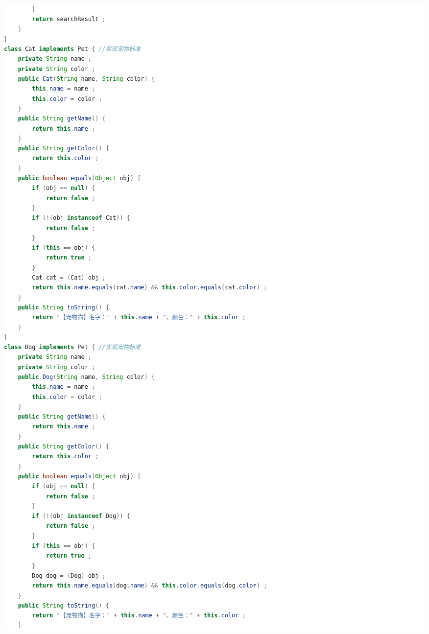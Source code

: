 ```java
		}
		return searchResult ;
	}
}
class Cat implements Pet { //实现宠物标准
	private String name ;
	private String color ;
	public Cat(String name, String color) {
		this.name = name ;
		this.color = color ;
	}
	public String getName() {
		return this.name ;
	}
	public String getColor() {
		return this.color ;
	}
	public boolean equals(Object obj) {
		if (obj == null) {
			return false ;
		}
		if (!(obj instanceof Cat)) {
			return false ;
		}
		if (this == obj) {
			return true ;
		}
		Cat cat = (Cat) obj ;
		return this.name.equals(cat.name) && this.color.equals(cat.color) ;
	}
	public String toString() {
		return "【宠物猫】名字：" + this.name + "、颜色：" + this.color ;
	}
}
class Dog implements Pet { //实现宠物标准
	private String name ;
	private String color ;
	public Dog(String name, String color) {
		this.name = name ;
		this.color = color ;
	}
	public String getName() {
		return this.name ;
	}
	public String getColor() {
		return this.color ;
	}
	public boolean equals(Object obj) {
		if (obj == null) {
			return false ;
		}
		if (!(obj instanceof Dog)) {
			return false ;
		}
		if (this == obj) {
			return true ;
		}
		Dog dog = (Dog) obj ;
		return this.name.equals(dog.name) && this.color.equals(dog.color) ;
	}
	public String toString() {
		return "【宠物狗】名字：" + this.name + "、颜色：" + this.color ;
	}
```